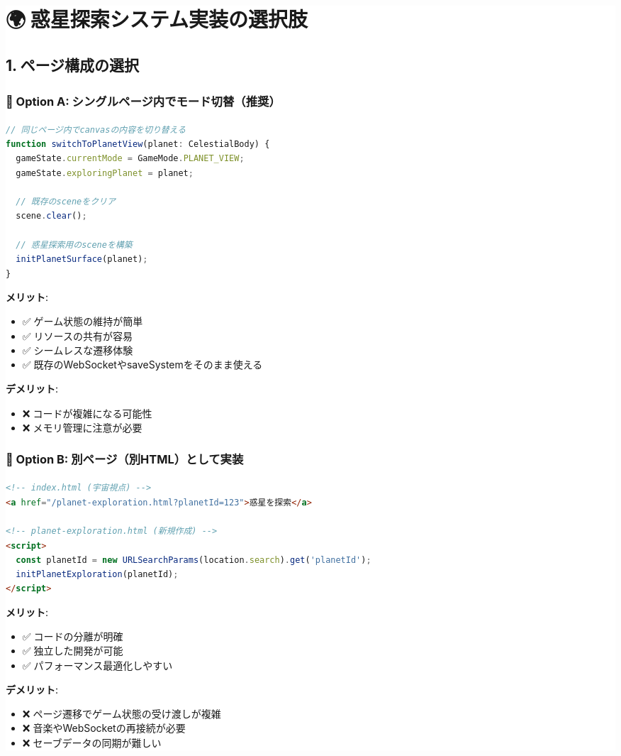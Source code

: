 # 🌍 惑星探索システム実装の選択肢

## 1. ページ構成の選択

### 🔷 Option A: シングルページ内でモード切替（推奨）
```typescript
// 同じページ内でcanvasの内容を切り替える
function switchToPlanetView(planet: CelestialBody) {
  gameState.currentMode = GameMode.PLANET_VIEW;
  gameState.exploringPlanet = planet;
  
  // 既存のsceneをクリア
  scene.clear();
  
  // 惑星探索用のsceneを構築
  initPlanetSurface(planet);
}
```

**メリット**:
- ✅ ゲーム状態の維持が簡単
- ✅ リソースの共有が容易
- ✅ シームレスな遷移体験
- ✅ 既存のWebSocketやsaveSystemをそのまま使える

**デメリット**:
- ❌ コードが複雑になる可能性
- ❌ メモリ管理に注意が必要

### 🔷 Option B: 別ページ（別HTML）として実装
```html
<!-- index.html (宇宙視点) -->
<a href="/planet-exploration.html?planetId=123">惑星を探索</a>

<!-- planet-exploration.html (新規作成) -->
<script>
  const planetId = new URLSearchParams(location.search).get('planetId');
  initPlanetExploration(planetId);
</script>
```

**メリット**:
- ✅ コードの分離が明確
- ✅ 独立した開発が可能
- ✅ パフォーマンス最適化しやすい

**デメリット**:
- ❌ ページ遷移でゲーム状態の受け渡しが複雑
- ❌ 音楽やWebSocketの再接続が必要
- ❌ セーブデータの同期が難しい
